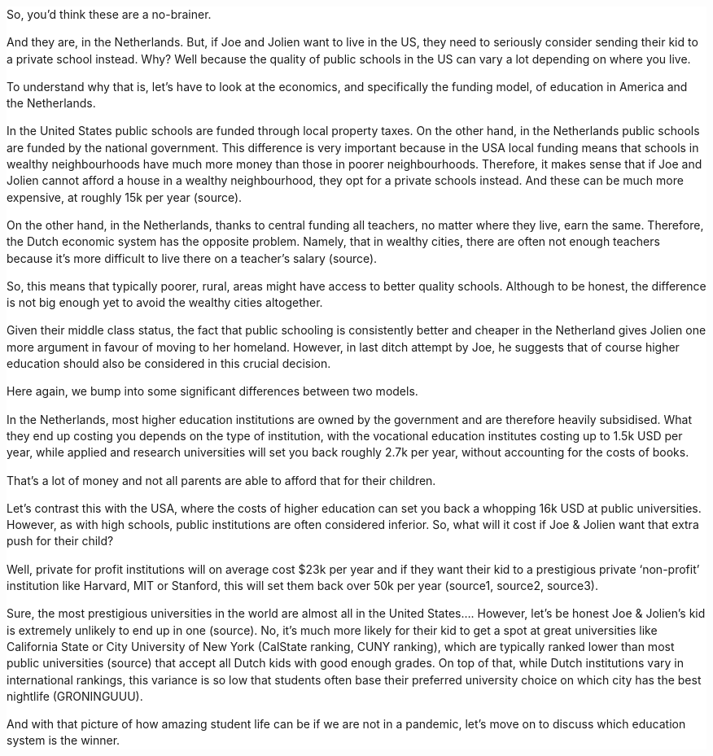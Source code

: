 So, you’d think these are a no-brainer.

And they are, in the Netherlands. But, if Joe and Jolien want to live in the US, they need to seriously consider sending their kid to a private school instead. Why? Well because the quality of public schools in the US can vary a lot depending on where you live.


To understand why that is, let’s have to look at the economics, and specifically the funding model, of education in America and the Netherlands.

In the United States public schools are funded through local property taxes. On the other hand, in the Netherlands public schools are funded by the national government. This difference is very important because in the USA local funding means that schools in wealthy neighbourhoods have much more money than those in poorer neighbourhoods. Therefore, it makes sense that if Joe and Jolien cannot afford a house in a wealthy neighbourhood, they opt for a private schools instead. And these can be much more expensive, at roughly 15k per year (source).

On the other hand, in the Netherlands, thanks to central funding all teachers, no matter where they live, earn the same. Therefore, the Dutch economic system has the opposite problem. Namely, that in wealthy cities, there are often not enough teachers because it’s more difficult to live there on a teacher’s salary (source).

So, this means that typically poorer, rural, areas might have access to better quality schools. Although to be honest, the difference is not big enough yet to avoid the wealthy cities altogether.

Given their middle class status, the fact that public schooling is consistently better and cheaper in the Netherland gives Jolien one more argument in favour of moving to her homeland. However, in last ditch attempt by Joe, he suggests that of course higher education should also be considered in this crucial decision.

Here again, we bump into some significant differences between two models.

In the Netherlands, most higher education institutions are owned by the government and are therefore heavily subsidised. What they end up costing you depends on the type of institution, with the vocational education institutes costing up to 1.5k USD per year, while applied and research universities will set you back roughly 2.7k per year, without accounting for the costs of books.

That’s a lot of money and not all parents are able to afford that for their children.

Let’s contrast this with the USA, where the costs of higher education can set you back a whopping 16k USD at public universities. However, as with high schools, public institutions are often considered inferior. So, what will it cost if Joe & Jolien want that extra push for their child?

Well, private for profit institutions will on average cost $23k per year and if they want their kid to a prestigious private ‘non-profit’ institution like Harvard, MIT or Stanford, this will set them back over 50k per year (source1, source2, source3).

Sure, the most prestigious universities in the world are almost all in the United States….
However, let’s be honest Joe & Jolien’s kid is extremely unlikely to end up in one (source). No, it’s much more likely for their kid to get a spot at great universities like California State or City University of New York (CalState ranking, CUNY ranking), which are typically ranked lower than most public universities (source) that accept all Dutch kids with good enough grades. On top of that, while Dutch institutions vary in international rankings, this variance is so low that students often base their preferred university choice on which city has the best nightlife (GRONINGUUU).

And with that picture of how amazing student life can be if we are not in a pandemic, let’s move on to discuss which education system is the winner.
